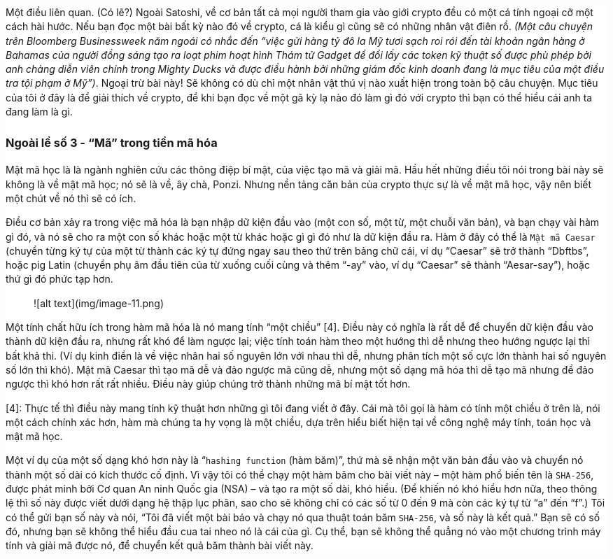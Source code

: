 Một điều liên quan. (Có lẽ?) Ngoài Satoshi, về cơ bản tất cả mọi người tham gia vào giới crypto đều có một cá tính ngoại cỡ một cách hài hước. Nếu bạn đọc một bài bất kỳ nào đó về crypto, cá là kiểu gì cũng sẽ có những nhân vật điên rồ. _(Một câu chuyện trên Bloomberg Businessweek  năm ngoái có nhắc đến “việc gửi hàng tỷ đô la Mỹ tươi sạch roi rói đến tài khoản ngân hàng ở Bahamas của người đồng sáng tạo ra loạt phim hoạt hình Thám tử Gadget để đổi lấy các token kỹ thuật số được phù phép bởi anh chàng diễn viên chính trong Mighty Ducks và được điều hành bởi những giám đốc kinh doanh đang là mục tiêu của một điều tra tội phạm ở Mỹ”)_. Ngoại trừ bài này! Sẽ không có dù chỉ một nhân vật thú vị nào xuất hiện trong toàn bộ câu chuyện. Mục tiêu của tôi ở đây là để giải thích về crypto, để khi bạn đọc về một gã kỳ lạ nào đó làm gì đó với crypto thì bạn có thể hiểu cái anh ta đang làm là gì.

### Ngoài lề số 3 - “Mã” trong tiền mã hóa

Mật mã học là là ngành nghiên cứu các thông điệp bí mật, của việc tạo mã và giải mã. Hầu hết những điều tôi nói trong bài này sẽ không là về mật mã học; nó sẽ là về, ây chà, Ponzi. Nhưng nền tảng căn bản của crypto thực sự là về mật mã học, vậy nên biết một chút về nó thì sẽ có ích.

Điều cơ bản xảy ra trong việc mã hóa là bạn nhập dữ kiện đầu vào (một con số, một từ, một chuỗi văn bản), và bạn chạy vài hàm gì đó, và nó sẽ cho ra một con số khác hoặc một từ khác hoặc gì gì đó như là dữ kiện đầu ra. Hàm ở đây có thể là `Mật mã Caesar` (chuyển từng ký tự của một từ thành các ký tự đứng ngay sau theo thứ trên bảng chữ cái, ví dụ “Caesar” sẽ trở thành “Dbftbs”, hoặc pig Latin (chuyển phụ âm đầu tiên của từ xuống cuối cùng và thêm “-ay” vào, ví dụ “Caesar” sẽ thành “Aesar-say”), hoặc thứ gì đó phức tạp hơn.

<figure markdown="span">
    ![alt text](img/image-11.png)    
    <figcaption></figcaption>
</figure>

Một tính chất hữu ích trong hàm mã hóa là nó mang tính “một chiều” [4]. Điều này có nghĩa là rất dễ để chuyển dữ kiện đầu vào thành dữ kiện đầu ra, nhưng rất khó để làm ngược lại; việc tính toán hàm theo một hướng thì dễ nhưng theo hướng ngược lại thì bất khả thi. (Ví dụ kinh điển là về việc nhân hai số nguyên lớn với nhau thì dễ, nhưng phân tích một số cực lớn thành hai số nguyên số lớn thì khó). Mật mã Caesar thì tạo mã dễ và đảo ngược mã cũng dễ, nhưng một số dạng mã hóa thì dễ tạo mã nhưng để đảo ngược thì khó hơn rất rất nhiều. Điều này giúp chúng trở thành những mã bí mật tốt hơn.

<div class="note-blue">

[4]: Thực tế thì điều này mang tính kỹ thuật hơn những gì tôi đang viết ở đây. Cái mà tôi gọi là hàm có tính một chiều ở trên là, nói một cách chính xác hơn, hàm mà chúng ta hy vọng là một chiều, dựa trên hiểu biết hiện tại về công nghệ máy tính, toán học và mật mã học.
</div>

Một ví dụ của một số dạng khó hơn này là “`hashing function` (hàm băm)”, thứ mà sẽ nhận một văn bản đầu vào và chuyển nó thành một số dài có kích thước cố định. Vì vậy tôi có thể chạy một hàm băm cho bài viết này – một hàm phổ biến tên là `SHA-256`, được phát minh bởi Cơ quan An ninh Quốc gia (NSA) – và tạo ra một số dài, khó hiểu. (Để khiến nó khó hiểu hơn nữa, theo thông lệ thì số này được viết dưới dạng hệ thập lục phân, sao cho sẽ không chỉ có các số từ 0 đến 9 mà còn các ký tự từ “a” đến “f”.) Tôi có thể gửi bạn số này và nói, “Tôi đã viết một bài báo và chạy nó qua thuật toán băm `SHA-256`, và số này là kết quả.” Bạn sẽ có số đó, nhưng bạn sẽ không thể hiểu đầu cua tai nheo nó là cái của gì. Cụ thể, bạn sẽ không thể quẳng nó vào một chương trình máy tính và giải mã được nó, để chuyển kết quả băm thành bài viết này.
